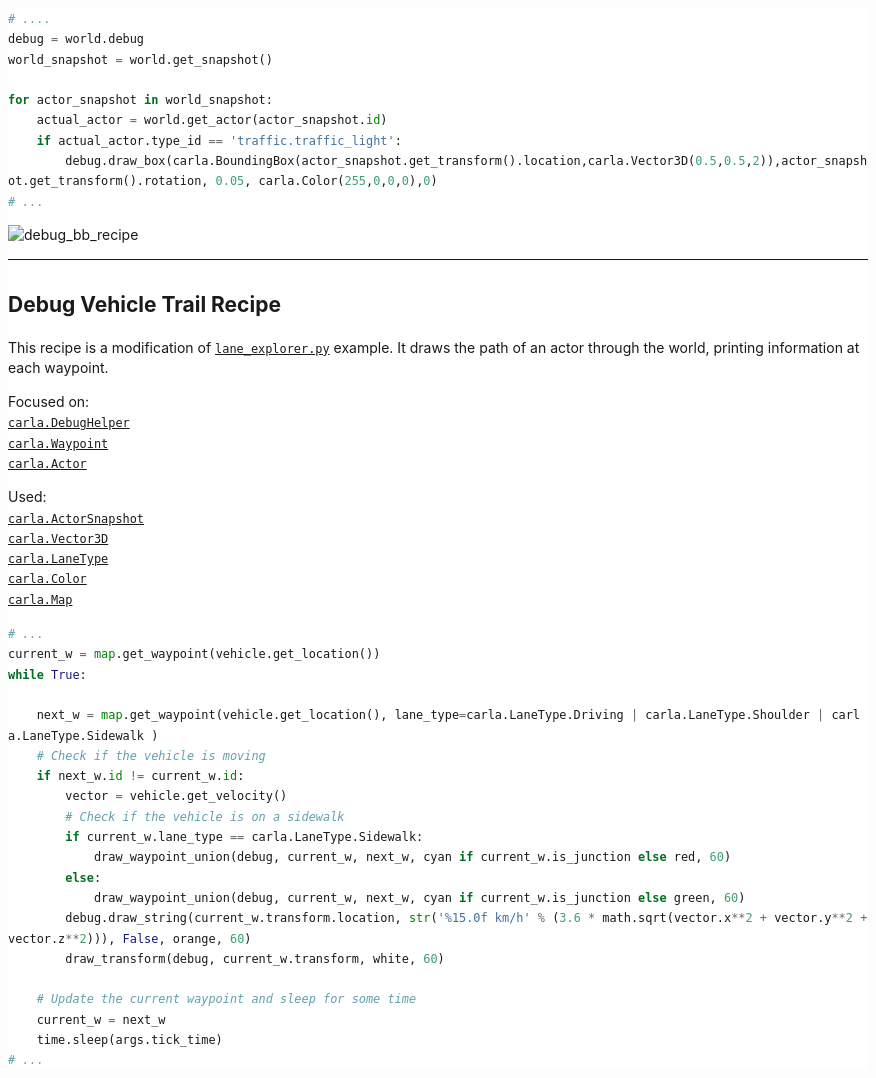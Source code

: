 ```py
# ....
debug = world.debug
world_snapshot = world.get_snapshot()

for actor_snapshot in world_snapshot:
    actual_actor = world.get_actor(actor_snapshot.id)
    if actual_actor.type_id == 'traffic.traffic_light':
        debug.draw_box(carla.BoundingBox(actor_snapshot.get_transform().location,carla.Vector3D(0.5,0.5,2)),actor_snapshot.get_transform().rotation, 0.05, carla.Color(255,0,0,0),0)
# ...
```

![debug_bb_recipe](img/recipe_debug_bb.jpg)

---
## Debug Vehicle Trail Recipe

This recipe is a modification of
[`lane_explorer.py`](https://github.com/carla-simulator/carla/blob/master/PythonAPI/util/lane_explorer.py) example.
It draws the path of an actor through the world, printing information at each waypoint.

Focused on:<br>
[`carla.DebugHelper`](python_api.md#carla.DebugHelper)<br>
[`carla.Waypoint`](python_api.md#carla.Waypoint)<br>
[`carla.Actor`](python_api.md#carla.Actor)

Used:<br>
[`carla.ActorSnapshot`](python_api.md#carla.ActorSnapshot)<br>
[`carla.Vector3D`](python_api.md#carla.Vector3D)<br>
[`carla.LaneType`](python_api.md#carla.LaneType)<br>
[`carla.Color`](python_api.md#carla.Color)<br>
[`carla.Map`](python_api.md#carla.Map)

```py
# ...
current_w = map.get_waypoint(vehicle.get_location())
while True:

    next_w = map.get_waypoint(vehicle.get_location(), lane_type=carla.LaneType.Driving | carla.LaneType.Shoulder | carla.LaneType.Sidewalk )
    # Check if the vehicle is moving
    if next_w.id != current_w.id:
        vector = vehicle.get_velocity()
        # Check if the vehicle is on a sidewalk
        if current_w.lane_type == carla.LaneType.Sidewalk:
            draw_waypoint_union(debug, current_w, next_w, cyan if current_w.is_junction else red, 60)
        else:
            draw_waypoint_union(debug, current_w, next_w, cyan if current_w.is_junction else green, 60)
        debug.draw_string(current_w.transform.location, str('%15.0f km/h' % (3.6 * math.sqrt(vector.x**2 + vector.y**2 + vector.z**2))), False, orange, 60)
        draw_transform(debug, current_w.transform, white, 60)

    # Update the current waypoint and sleep for some time
    current_w = next_w
    time.sleep(args.tick_time)
# ...
```
